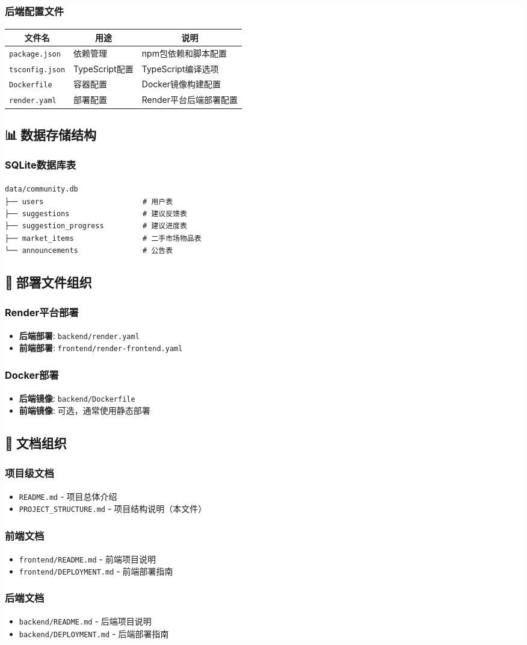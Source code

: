 ### 后端配置文件

| 文件名 | 用途 | 说明 |
|--------|------|------|
| `package.json` | 依赖管理 | npm包依赖和脚本配置 |
| `tsconfig.json` | TypeScript配置 | TypeScript编译选项 |
| `Dockerfile` | 容器配置 | Docker镜像构建配置 |
| `render.yaml` | 部署配置 | Render平台后端部署配置 |

## 📊 数据存储结构

### SQLite数据库表

```
data/community.db
├── users                       # 用户表
├── suggestions                 # 建议反馈表
├── suggestion_progress         # 建议进度表
├── market_items                # 二手市场物品表
└── announcements               # 公告表
```

## 🚀 部署文件组织

### Render平台部署

- **后端部署**: `backend/render.yaml`
- **前端部署**: `frontend/render-frontend.yaml`

### Docker部署

- **后端镜像**: `backend/Dockerfile`
- **前端镜像**: 可选，通常使用静态部署

## 📝 文档组织

### 项目级文档
- `README.md` - 项目总体介绍
- `PROJECT_STRUCTURE.md` - 项目结构说明（本文件）

### 前端文档
- `frontend/README.md` - 前端项目说明
- `frontend/DEPLOYMENT.md` - 前端部署指南

### 后端文档
- `backend/README.md` - 后端项目说明
- `backend/DEPLOYMENT.md` - 后端部署指南
